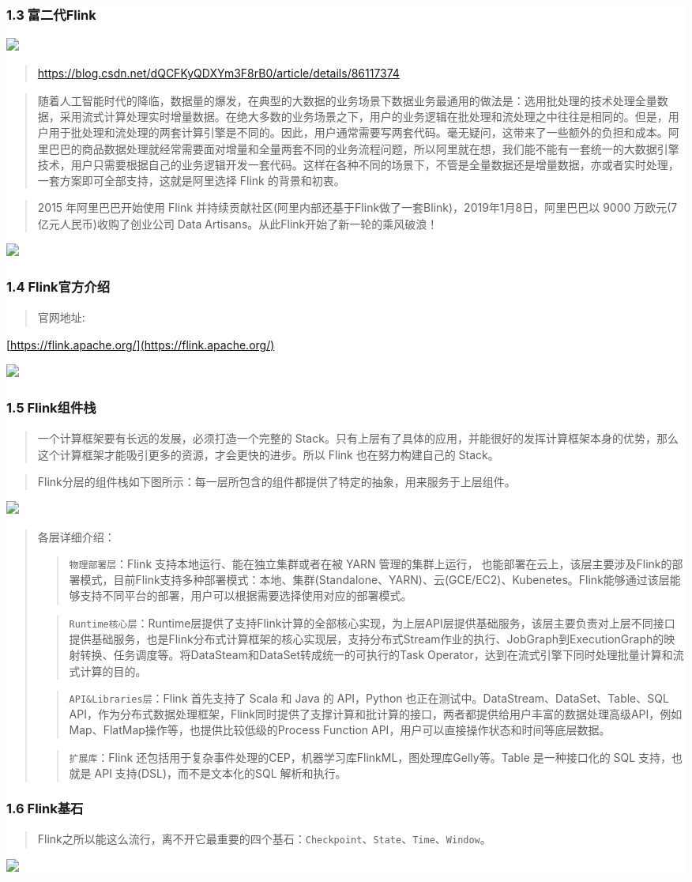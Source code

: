 ### 1.3 富二代Flink

 ![](https://blog-1305951218.cos.ap-shanghai.myqcloud.com/blog/image/articleContent/大数据_Flink/4.png)

> https://blog.csdn.net/dQCFKyQDXYm3F8rB0/article/details/86117374

> 随着人工智能时代的降临，数据量的爆发，在典型的大数据的业务场景下数据业务最通用的做法是：选用批处理的技术处理全量数据，采用流式计算处理实时增量数据。在绝大多数的业务场景之下，用户的业务逻辑在批处理和流处理之中往往是相同的。但是，用户用于批处理和流处理的两套计算引擎是不同的。因此，用户通常需要写两套代码。毫无疑问，这带来了一些额外的负担和成本。阿里巴巴的商品数据处理就经常需要面对增量和全量两套不同的业务流程问题，所以阿里就在想，我们能不能有一套统一的大数据引擎技术，用户只需要根据自己的业务逻辑开发一套代码。这样在各种不同的场景下，不管是全量数据还是增量数据，亦或者实时处理，一套方案即可全部支持，这就是阿里选择 Flink 的背景和初衷。

> 2015 年阿里巴巴开始使用 Flink 并持续贡献社区(阿里内部还基于Flink做了一套Blink)，2019年1月8日，阿里巴巴以 9000 万欧元(7亿元人民币)收购了创业公司 Data Artisans。从此Flink开始了新一轮的乘风破浪！

 ![](https://blog-1305951218.cos.ap-shanghai.myqcloud.com/blog/image/articleContent/大数据_Flink/5.png)

### 1.4 Flink官方介绍

> 官网地址:

[https://flink.apache.org/](https://flink.apache.org/)

 ![](https://blog-1305951218.cos.ap-shanghai.myqcloud.com/blog/image/articleContent/大数据_Flink/6.png)

### 1.5 Flink组件栈

> 一个计算框架要有长远的发展，必须打造一个完整的 Stack。只有上层有了具体的应用，并能很好的发挥计算框架本身的优势，那么这个计算框架才能吸引更多的资源，才会更快的进步。所以 Flink 也在努力构建自己的 Stack。

> Flink分层的组件栈如下图所示：每一层所包含的组件都提供了特定的抽象，用来服务于上层组件。

 ![](https://blog-1305951218.cos.ap-shanghai.myqcloud.com/blog/image/articleContent/大数据_Flink/7.png)

> 各层详细介绍：
>> `物理部署层`：Flink 支持本地运行、能在独立集群或者在被 YARN 管理的集群上运行， 也能部署在云上，该层主要涉及Flink的部署模式，目前Flink支持多种部署模式：本地、集群(Standalone、YARN)、云(GCE/EC2)、Kubenetes。Flink能够通过该层能够支持不同平台的部署，用户可以根据需要选择使用对应的部署模式。
> 
>> `Runtime核心层`：Runtime层提供了支持Flink计算的全部核心实现，为上层API层提供基础服务，该层主要负责对上层不同接口提供基础服务，也是Flink分布式计算框架的核心实现层，支持分布式Stream作业的执行、JobGraph到ExecutionGraph的映射转换、任务调度等。将DataSteam和DataSet转成统一的可执行的Task Operator，达到在流式引擎下同时处理批量计算和流式计算的目的。
> 
>> `API&Libraries层`：Flink 首先支持了 Scala 和 Java 的 API，Python 也正在测试中。DataStream、DataSet、Table、SQL API，作为分布式数据处理框架，Flink同时提供了支撑计算和批计算的接口，两者都提供给用户丰富的数据处理高级API，例如Map、FlatMap操作等，也提供比较低级的Process Function API，用户可以直接操作状态和时间等底层数据。
> 
>> `扩展库`：Flink 还包括用于复杂事件处理的CEP，机器学习库FlinkML，图处理库Gelly等。Table 是一种接口化的 SQL 支持，也就是 API 支持(DSL)，而不是文本化的SQL 解析和执行。

### 1.6 Flink基石

> Flink之所以能这么流行，离不开它最重要的四个基石：`Checkpoint`、`State`、`Time`、`Window`。

 ![](https://blog-1305951218.cos.ap-shanghai.myqcloud.com/blog/image/articleContent/大数据_Flink/8.png)
